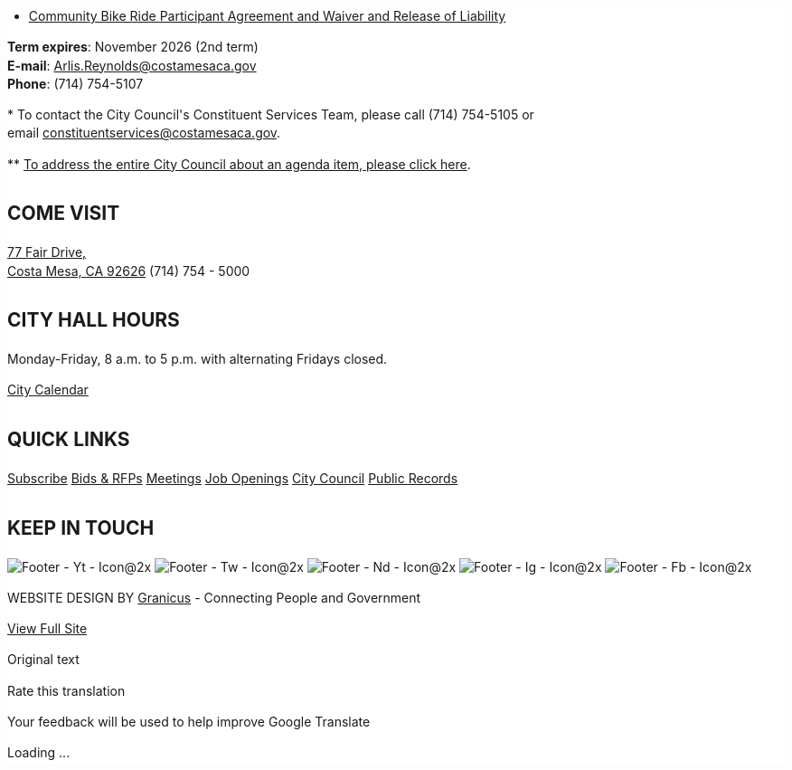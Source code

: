 - [Community Bike Ride Participant Agreement and Waiver and Release of Liability](https://www.costamesaca.gov/government/mayor-city-council/council-member-arlis-reynolds/community-bike-ride-participant-agreement-and-waiver-and-release-of-liability)

**Term expires**: November 2026 (2nd term)  
**E-mail**: [Arlis.Reynolds@costamesaca.gov](mailto:Arlis.Reynolds@costamesaca.gov)  
**Phone**: (714) 754-5107

\* To contact the City Council's Constituent Services Team, please call (714) 754-5105 or email [constituentservices@costamesaca.gov](mailto:constituentservices@costamesaca.gov).

\** [To address the entire City Council about an agenda item, please click here](mailto:cityclerk@costamesaca.gov).

## COME VISIT

[77 Fair Drive,  
Costa Mesa, CA 92626](https://goo.gl/maps/oqtm8rafFjnXJ4aZ8) (714) 754 - 5000

## CITY HALL HOURS

Monday-Friday, 8 a.m. to 5 p.m. with alternating Fridays closed.

[City Calendar](https://www.costamesaca.gov/community/city-calendar)

## QUICK LINKS

[Subscribe](https://www.costamesaca.gov/government/departments-and-divisions/communications-and-marketing/sign-up-for-e-notifications) [Bids &amp; RFPs](https://www.costamesaca.gov/government/departments-and-divisions/finance/procurement/bids-rfps-postings) [Meetings](https://www.costamesaca.gov/government/city-transparency/public-meeting-information) [Job Openings](https://www.costamesaca.gov/government/departments-and-divisions/human-resources/employment-information) [City Council](https://www.costamesaca.gov/government/mayor-city-council) [Public Records](https://www.costamesaca.gov/government/departments-and-divisions/city-clerk/make-a-public-records-request)

## KEEP IN TOUCH

![Footer - Yt - Icon@2x](https://www.costamesaca.gov/home/showpublishedimage/19238/637952752198230000) ![Footer - Tw - Icon@2x](https://www.costamesaca.gov/home/showpublishedimage/19234/637952752190730000) ![Footer - Nd - Icon@2x](https://www.costamesaca.gov/home/showpublishedimage/19230/637952752182600000) ![Footer - Ig - Icon@2x](https://www.costamesaca.gov/home/showpublishedimage/19226/637952752174970000) ![Footer - Fb - Icon@2x](https://www.costamesaca.gov/home/showpublishedimage/19222/637952752166970000)

WEBSITE DESIGN BY [Granicus](https://www.granicus.com) - Connecting People and Government

[View Full Site](https:void%280%29;)

Original text

Rate this translation

Your feedback will be used to help improve Google Translate

Loading ...